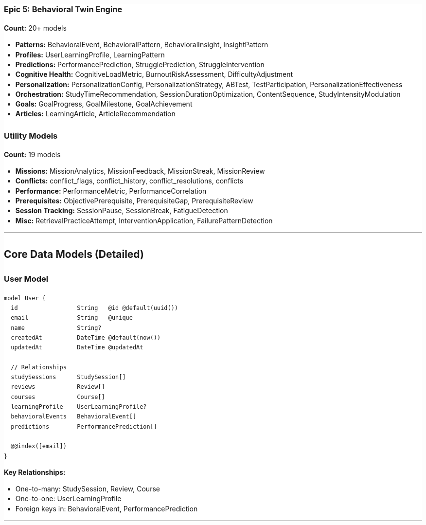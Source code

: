 ### Epic 5: Behavioral Twin Engine
**Count:** 20+ models
- **Patterns:** BehavioralEvent, BehavioralPattern, BehavioralInsight, InsightPattern
- **Profiles:** UserLearningProfile, LearningPattern
- **Predictions:** PerformancePrediction, StrugglePrediction, StruggleIntervention
- **Cognitive Health:** CognitiveLoadMetric, BurnoutRiskAssessment, DifficultyAdjustment
- **Personalization:** PersonalizationConfig, PersonalizationStrategy, ABTest, TestParticipation, PersonalizationEffectiveness
- **Orchestration:** StudyTimeRecommendation, SessionDurationOptimization, ContentSequence, StudyIntensityModulation
- **Goals:** GoalProgress, GoalMilestone, GoalAchievement
- **Articles:** LearningArticle, ArticleRecommendation

### Utility Models
**Count:** 19 models
- **Missions:** MissionAnalytics, MissionFeedback, MissionStreak, MissionReview
- **Conflicts:** conflict_flags, conflict_history, conflict_resolutions, conflicts
- **Performance:** PerformanceMetric, PerformanceCorrelation
- **Prerequisites:** ObjectivePrerequisite, PrerequisiteGap, PrerequisiteReview
- **Session Tracking:** SessionPause, SessionBreak, FatigueDetection
- **Misc:** RetrievalPracticeAttempt, InterventionApplication, FailurePatternDetection

---

## Core Data Models (Detailed)

### User Model

```prisma
model User {
  id                 String   @id @default(uuid())
  email              String   @unique
  name               String?
  createdAt          DateTime @default(now())
  updatedAt          DateTime @updatedAt

  // Relationships
  studySessions      StudySession[]
  reviews            Review[]
  courses            Course[]
  learningProfile    UserLearningProfile?
  behavioralEvents   BehavioralEvent[]
  predictions        PerformancePrediction[]

  @@index([email])
}
```

**Key Relationships:**
- One-to-many: StudySession, Review, Course
- One-to-one: UserLearningProfile
- Foreign keys in: BehavioralEvent, PerformancePrediction

---